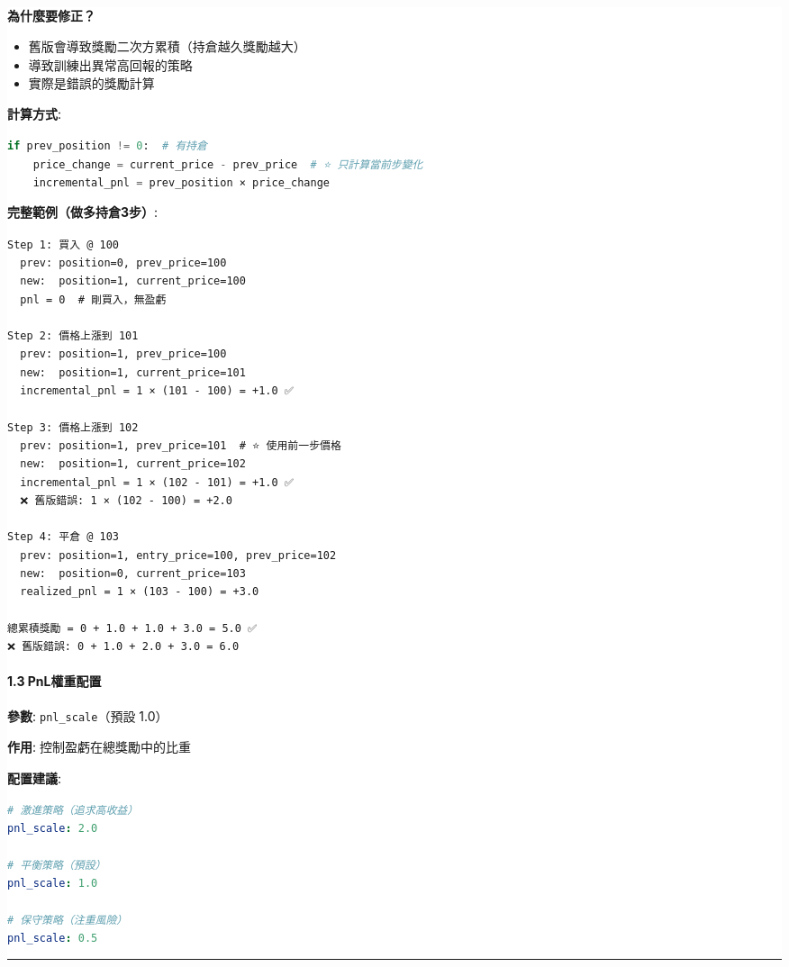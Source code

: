 **為什麼要修正？**
- 舊版會導致獎勵二次方累積（持倉越久獎勵越大）
- 導致訓練出異常高回報的策略
- 實際是錯誤的獎勵計算

**計算方式**:
```python
if prev_position != 0:  # 有持倉
    price_change = current_price - prev_price  # ⭐ 只計算當前步變化
    incremental_pnl = prev_position × price_change
```

**完整範例（做多持倉3步）**:
```
Step 1: 買入 @ 100
  prev: position=0, prev_price=100
  new:  position=1, current_price=100
  pnl = 0  # 剛買入，無盈虧

Step 2: 價格上漲到 101
  prev: position=1, prev_price=100
  new:  position=1, current_price=101
  incremental_pnl = 1 × (101 - 100) = +1.0 ✅

Step 3: 價格上漲到 102
  prev: position=1, prev_price=101  # ⭐ 使用前一步價格
  new:  position=1, current_price=102
  incremental_pnl = 1 × (102 - 101) = +1.0 ✅
  ❌ 舊版錯誤: 1 × (102 - 100) = +2.0

Step 4: 平倉 @ 103
  prev: position=1, entry_price=100, prev_price=102
  new:  position=0, current_price=103
  realized_pnl = 1 × (103 - 100) = +3.0

總累積獎勵 = 0 + 1.0 + 1.0 + 3.0 = 5.0 ✅
❌ 舊版錯誤: 0 + 1.0 + 2.0 + 3.0 = 6.0
```

#### 1.3 PnL權重配置

**參數**: `pnl_scale`（預設 1.0）

**作用**: 控制盈虧在總獎勵中的比重

**配置建議**:
```yaml
# 激進策略（追求高收益）
pnl_scale: 2.0

# 平衡策略（預設）
pnl_scale: 1.0

# 保守策略（注重風險）
pnl_scale: 0.5
```

---